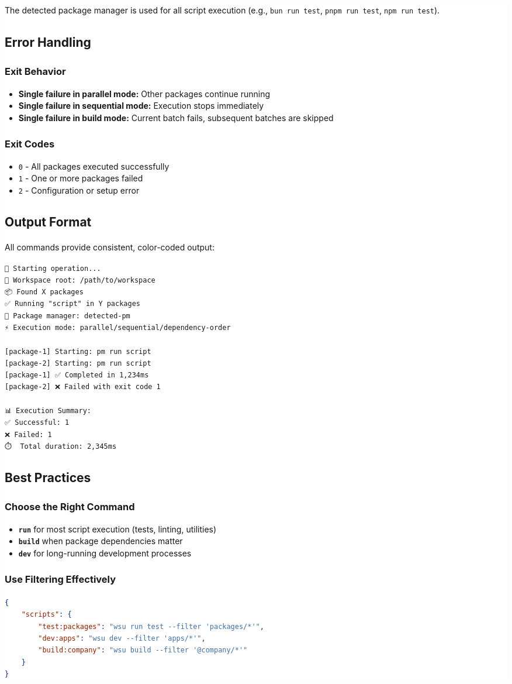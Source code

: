 The detected package manager is used for all script execution (e.g., `bun run test`, `pnpm run test`, `npm run test`).

## Error Handling

### Exit Behavior

- **Single failure in parallel mode:** Other packages continue running
- **Single failure in sequential mode:** Execution stops immediately
- **Single failure in build mode:** Current batch fails, subsequent batches are skipped

### Exit Codes

- `0` - All packages executed successfully
- `1` - One or more packages failed
- `2` - Configuration or setup error

## Output Format

All commands provide consistent, color-coded output:

```
🚀 Starting operation...
📁 Workspace root: /path/to/workspace
📦 Found X packages
✅ Running "script" in Y packages
🔧 Package manager: detected-pm
⚡ Execution mode: parallel/sequential/dependency-order

[package-1] Starting: pm run script
[package-2] Starting: pm run script
[package-1] ✅ Completed in 1,234ms
[package-2] ❌ Failed with exit code 1

📊 Execution Summary:
✅ Successful: 1
❌ Failed: 1
⏱️  Total duration: 2,345ms
```

## Best Practices

### Choose the Right Command

- **`run`** for most script execution (tests, linting, utilities)
- **`build`** when package dependencies matter
- **`dev`** for long-running development processes

### Use Filtering Effectively

```json
{
	"scripts": {
		"test:packages": "wsu run test --filter 'packages/*'",
		"dev:apps": "wsu dev --filter 'apps/*'",
		"build:company": "wsu build --filter '@company/*'"
	}
}
```
